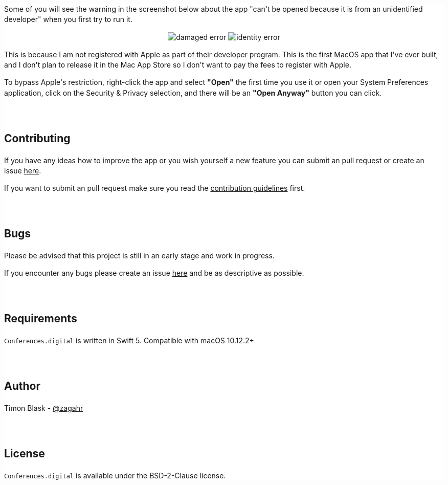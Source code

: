 Some of you will see the warning in the screenshot below about the app "can't be opened because it is from an unidentified developer" when you first try to run it.

<p align="center">
    <img src="https://raw.githubusercontent.com/zagahr/Conferences.digital/master/.github/damaged_error.png" alt="damaged error" width="40%">
    <img src="https://raw.githubusercontent.com/zagahr/Conferences.digital/master/.github/identity_error.png" alt="identity error" width="40%">
</p>

This is because I am not registered with Apple as part of their developer program. This is the first MacOS app that I've ever built, and I don't plan to release it in the Mac App Store so I don't want to pay the fees to register with Apple.

To bypass Apple's restriction, right-click the app and select **"Open"** the first time you use it or open your System Preferences application, click on the Security & Privacy selection, and there will be an **"Open Anyway"** button you can click.

<br>

## Contributing
If you have any ideas how to improve the app or you wish yourself a new feature you can submit an pull request or create an issue [here](https://github.com/zagahr/Conferences.digital/issues).

If you want to submit an pull request make sure you read the [contribution guidelines](CONTRIBUTING.md) first.

<br>

## Bugs
Please be advised that this project is still in an early stage and work in progress.

If you encounter any bugs please create an issue [here](https://github.com/zagahr/Conferences.digital/issues) and be as descriptive as possible.

<br>

## Requirements
`Conferences.digital` is written in Swift 5. Compatible with macOS 10.12.2+ <br>

<br>

## Author
Timon Blask - [@zagahr](https://twitter.com/zagahr)

<br>

## License
`Conferences.digital` is available under the BSD-2-Clause license.
